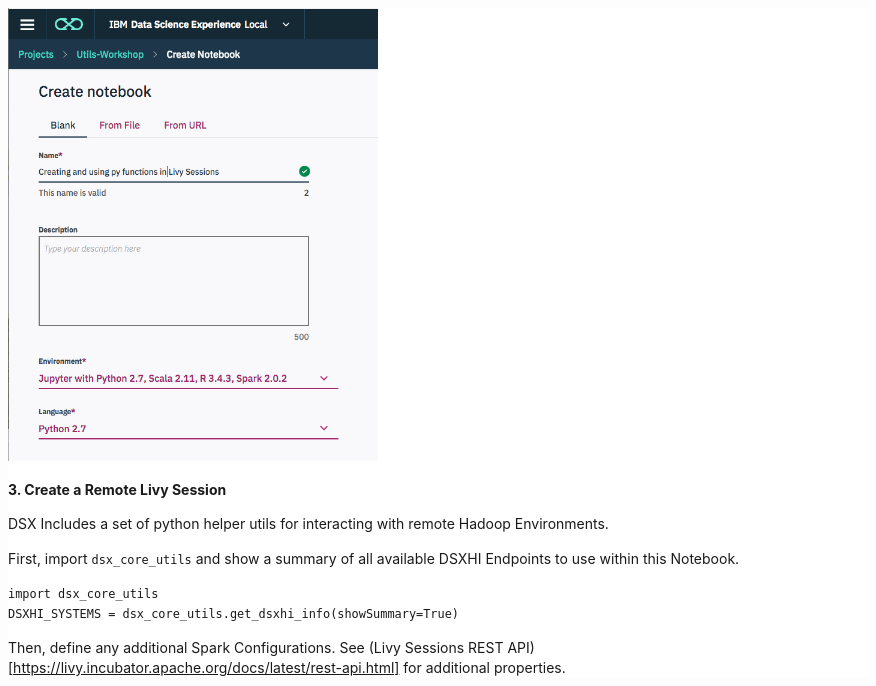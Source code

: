 <img width="370" alt="image" src="img/l6-p1-2.png">

**3. Create a Remote Livy Session**

DSX Includes a set of python helper utils for interacting with remote Hadoop Environments.

First, import `dsx_core_utils` and show a summary of all available DSXHI Endpoints to use within this Notebook.
```
import dsx_core_utils
DSXHI_SYSTEMS = dsx_core_utils.get_dsxhi_info(showSummary=True)
```

Then, define any additional Spark Configurations. See (Livy Sessions REST API)[https://livy.incubator.apache.org/docs/latest/rest-api.html] for additional properties.

